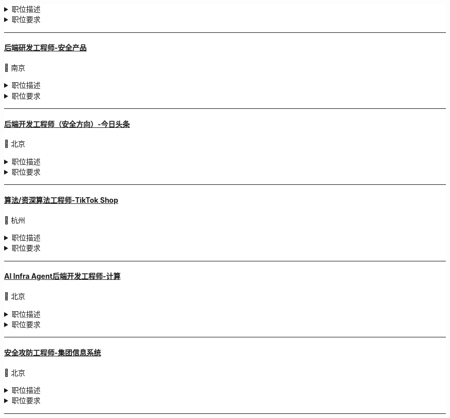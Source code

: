 <details><summary>职位描述</summary></details>

<details><summary>职位要求</summary></details>

---

#### [后端研发工程师-安全产品](https://jobs.bytedance.com/experienced/position/7561290301071952189/detail)

📍 南京

<details><summary>职位描述</summary></details>

<details><summary>职位要求</summary></details>

---

#### [后端开发工程师（安全方向）-今日头条](https://jobs.bytedance.com/experienced/position/7559160368602614034/detail)

📍 北京

<details><summary>职位描述</summary></details>

<details><summary>职位要求</summary></details>

---

#### [算法/资深算法工程师-TikTok Shop](https://jobs.bytedance.com/experienced/position/7551019958777596178/detail)

📍 杭州

<details><summary>职位描述</summary></details>

<details><summary>职位要求</summary></details>

---

#### [AI Infra Agent后端开发工程师-计算](https://jobs.bytedance.com/experienced/position/7549106199434823944/detail)

📍 北京

<details><summary>职位描述</summary></details>

<details><summary>职位要求</summary></details>

---

#### [安全攻防工程师-集团信息系统](https://jobs.bytedance.com/experienced/position/7548003301778901266/detail)

📍 北京

<details><summary>职位描述</summary></details>

<details><summary>职位要求</summary></details>

---
